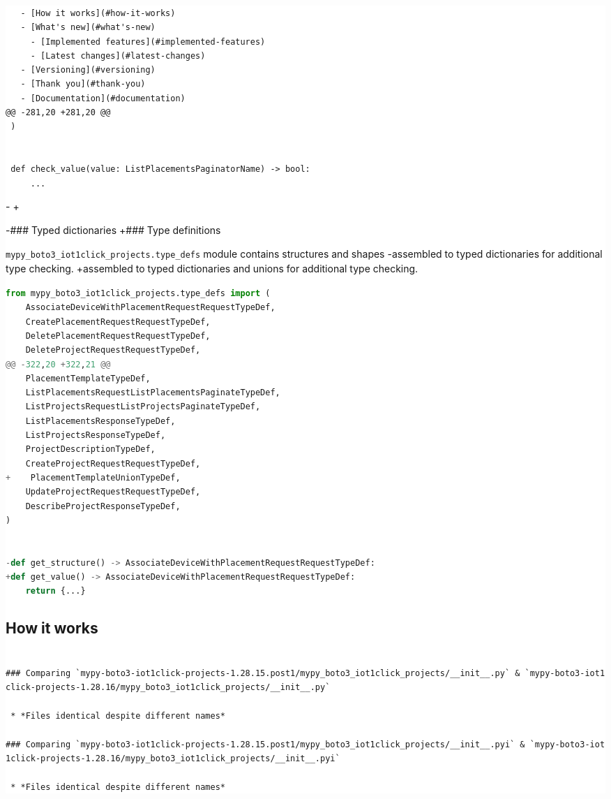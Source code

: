```
   - [How it works](#how-it-works)
   - [What's new](#what's-new)
     - [Implemented features](#implemented-features)
     - [Latest changes](#latest-changes)
   - [Versioning](#versioning)
   - [Thank you](#thank-you)
   - [Documentation](#documentation)
@@ -281,20 +281,20 @@
 )
 
 
 def check_value(value: ListPlacementsPaginatorName) -> bool:
     ...
 ```
 
-<a id="typed-dictionaries"></a>
+<a id="type-definitions"></a>
 
-### Typed dictionaries
+### Type definitions
 
 `mypy_boto3_iot1click_projects.type_defs` module contains structures and shapes
-assembled to typed dictionaries for additional type checking.
+assembled to typed dictionaries and unions for additional type checking.
 
 ```python
 from mypy_boto3_iot1click_projects.type_defs import (
     AssociateDeviceWithPlacementRequestRequestTypeDef,
     CreatePlacementRequestRequestTypeDef,
     DeletePlacementRequestRequestTypeDef,
     DeleteProjectRequestRequestTypeDef,
@@ -322,20 +322,21 @@
     PlacementTemplateTypeDef,
     ListPlacementsRequestListPlacementsPaginateTypeDef,
     ListProjectsRequestListProjectsPaginateTypeDef,
     ListPlacementsResponseTypeDef,
     ListProjectsResponseTypeDef,
     ProjectDescriptionTypeDef,
     CreateProjectRequestRequestTypeDef,
+    PlacementTemplateUnionTypeDef,
     UpdateProjectRequestRequestTypeDef,
     DescribeProjectResponseTypeDef,
 )
 
 
-def get_structure() -> AssociateDeviceWithPlacementRequestRequestTypeDef:
+def get_value() -> AssociateDeviceWithPlacementRequestRequestTypeDef:
     return {...}
 ```
 
 <a id="how-it-works"></a>
 
 ## How it works
```

### Comparing `mypy-boto3-iot1click-projects-1.28.15.post1/mypy_boto3_iot1click_projects/__init__.py` & `mypy-boto3-iot1click-projects-1.28.16/mypy_boto3_iot1click_projects/__init__.py`

 * *Files identical despite different names*

### Comparing `mypy-boto3-iot1click-projects-1.28.15.post1/mypy_boto3_iot1click_projects/__init__.pyi` & `mypy-boto3-iot1click-projects-1.28.16/mypy_boto3_iot1click_projects/__init__.pyi`

 * *Files identical despite different names*

```